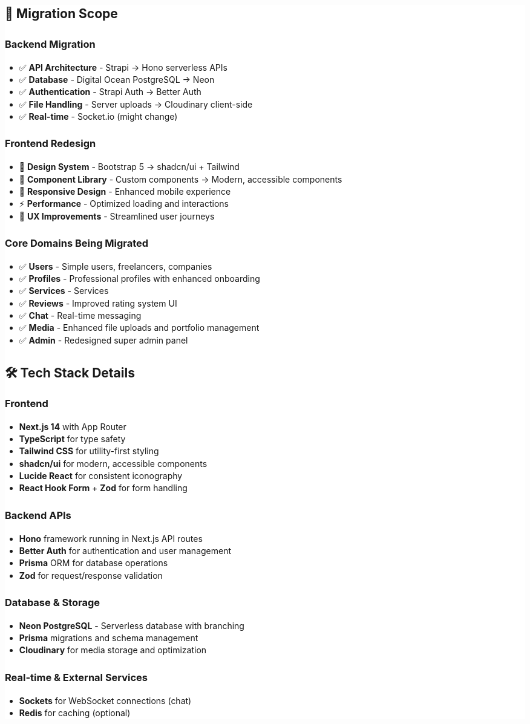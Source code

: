 ## 🎯 Migration Scope

### Backend Migration
- ✅ **API Architecture** - Strapi → Hono serverless APIs
- ✅ **Database** - Digital Ocean PostgreSQL → Neon
- ✅ **Authentication** - Strapi Auth → Better Auth
- ✅ **File Handling** - Server uploads → Cloudinary client-side
- ✅ **Real-time** - Socket.io (might change)

### Frontend Redesign
- 🎨 **Design System** - Bootstrap 5 → shadcn/ui + Tailwind
- 🧩 **Component Library** - Custom components → Modern, accessible components
- 📱 **Responsive Design** - Enhanced mobile experience
- ⚡ **Performance** - Optimized loading and interactions
- 🎯 **UX Improvements** - Streamlined user journeys

### Core Domains Being Migrated
- ✅ **Users** - Simple users, freelancers, companies
- ✅ **Profiles** - Professional profiles with enhanced onboarding
- ✅ **Services** - Services
- ✅ **Reviews** - Improved rating system UI
- ✅ **Chat** - Real-time messaging
- ✅ **Media** - Enhanced file uploads and portfolio management
- ✅ **Admin** - Redesigned super admin panel

## 🛠️ Tech Stack Details

### Frontend
- **Next.js 14** with App Router
- **TypeScript** for type safety
- **Tailwind CSS** for utility-first styling
- **shadcn/ui** for modern, accessible components
- **Lucide React** for consistent iconography
- **React Hook Form** + **Zod** for form handling

### Backend APIs
- **Hono** framework running in Next.js API routes
- **Better Auth** for authentication and user management
- **Prisma** ORM for database operations
- **Zod** for request/response validation

### Database & Storage
- **Neon PostgreSQL** - Serverless database with branching
- **Prisma** migrations and schema management
- **Cloudinary** for media storage and optimization

### Real-time & External Services
- **Sockets** for WebSocket connections (chat)
- **Redis** for caching (optional)
